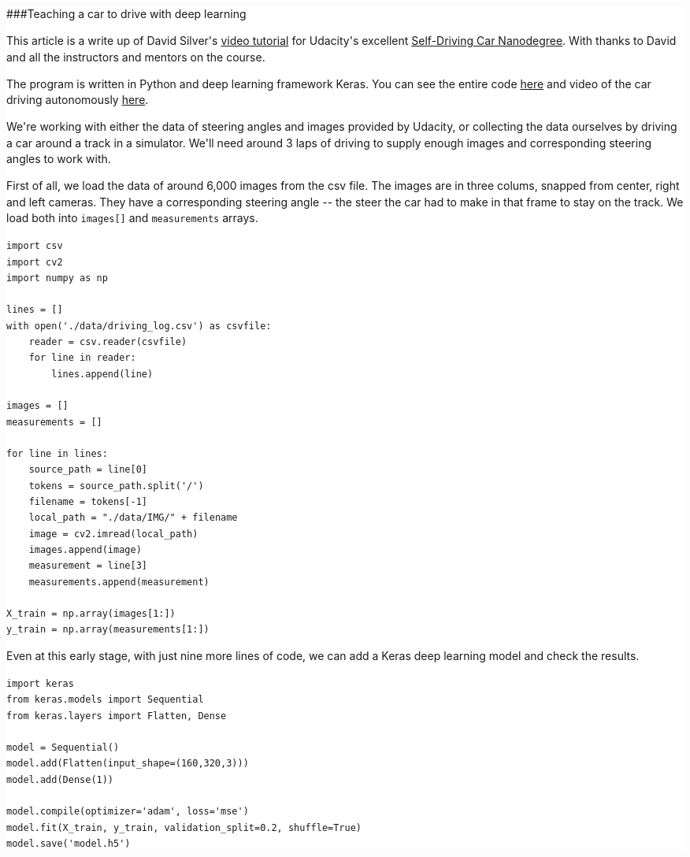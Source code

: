 
###Teaching a car to drive with deep learning

This article is a write up of David Silver's [video tutorial](https://www.youtube.com/watch?v=rpxZ87YFg0M&index=3&list=PLAwxTw4SYaPkz3HerxrHlu1Seq8ZA7-5P) for Udacity's excellent [Self-Driving Car Nanodegree](https://classroom.udacity.com/nanodegrees/nd013/syllabus). With thanks to David and all the instructors and mentors on the course.

The program is written in Python and deep learning framework Keras. You can see the entire code [here](https://github.com/rastringer/Behavioral-Cloning/blob/master/model.py) and video of the car driving autonomously [here](https://www.youtube.com/watch?v=ex1t6F5Lvvw&feature=youtu.be).

[//]: # (Image References)

[image1]: article_images/first_take.PNG "First take"
[image2]: article_images/first_take_drive.PNG "First take"
[image3]: article_images/second_take.PNG "Second take"
[image4]: article_images/second_take_drive.PNG "Second take"
[image5]: article_images/third_take.PNG "Third take"
[image6]: article_images/fourth_take.PNG "Fourth take"
[image7]: article_images/fifth_take_drive.PNG "Fifth take"

We're working with either the data of steering angles and images provided by Udacity, or collecting the data ourselves by driving a car around a track in a simulator. We'll need around 3 laps of driving to supply enough images and corresponding steering angles to work with. 

First of all, we load the data of around 6,000 images from the csv file. The images are in three colums, snapped from center, right and left cameras. They have a corresponding steering angle -- the steer the car had to make in that frame to stay on the track. We load both into ```images[]``` and ```measurements``` arrays.

```
import csv
import cv2
import numpy as np

lines = []
with open('./data/driving_log.csv') as csvfile:
	reader = csv.reader(csvfile)
	for line in reader:
		lines.append(line)

images = []
measurements = []

for line in lines:
	source_path = line[0]
	tokens = source_path.split('/')
	filename = tokens[-1]
	local_path = "./data/IMG/" + filename
	image = cv2.imread(local_path)
	images.append(image)
	measurement = line[3]
	measurements.append(measurement)

X_train = np.array(images[1:])
y_train = np.array(measurements[1:])

```

Even at this early stage, with just nine more lines of code, we can add a Keras deep learning model and check the results. 

```
import keras
from keras.models import Sequential
from keras.layers import Flatten, Dense

model = Sequential()
model.add(Flatten(input_shape=(160,320,3)))
model.add(Dense(1))

model.compile(optimizer='adam', loss='mse')
model.fit(X_train, y_train, validation_split=0.2, shuffle=True)
model.save('model.h5')
```
